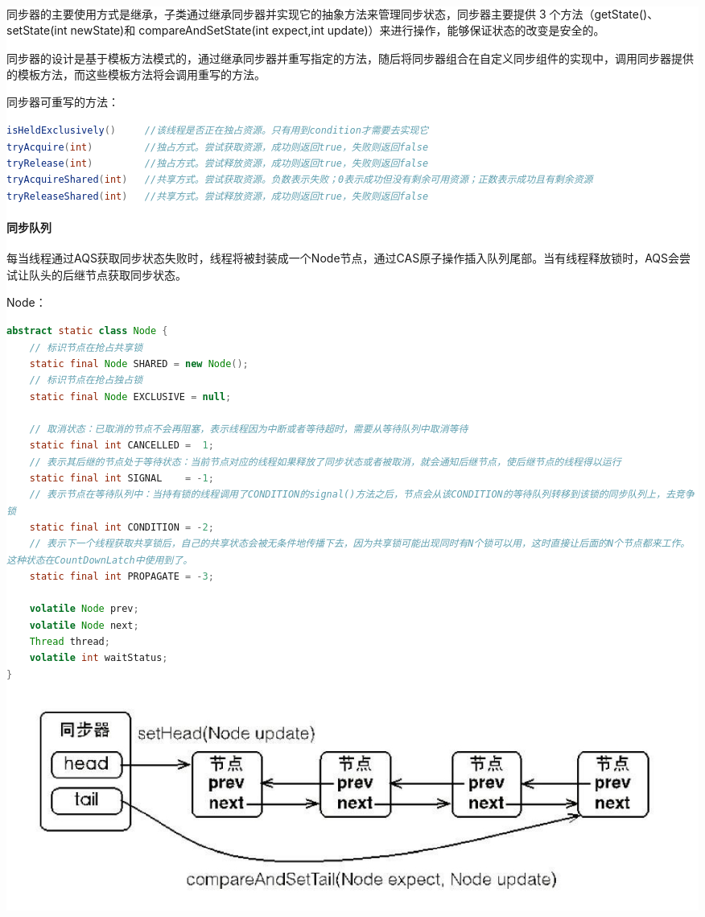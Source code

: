 同步器的主要使用方式是继承，子类通过继承同步器并实现它的抽象方法来管理同步状态，同步器主要提供 3 个方法（getState()、setState(int newState)和 compareAndSetState(int expect,int  update)）来进行操作，能够保证状态的改变是安全的。

同步器的设计是基于模板方法模式的，通过继承同步器并重写指定的方法，随后将同步器组合在自定义同步组件的实现中，调用同步器提供的模板方法，而这些模板方法将会调用重写的方法。

同步器可重写的方法：

```java
isHeldExclusively()		//该线程是否正在独占资源。只有用到condition才需要去实现它
tryAcquire(int)			//独占方式。尝试获取资源，成功则返回true，失败则返回false
tryRelease(int)			//独占方式。尝试释放资源，成功则返回true，失败则返回false
tryAcquireShared(int)	//共享方式。尝试获取资源。负数表示失败；0表示成功但没有剩余可用资源；正数表示成功且有剩余资源
tryReleaseShared(int)	//共享方式。尝试释放资源，成功则返回true，失败则返回false
```



#### 同步队列

每当线程通过AQS获取同步状态失败时，线程将被封装成一个Node节点，通过CAS原子操作插入队列尾部。当有线程释放锁时，AQS会尝试让队头的后继节点获取同步状态。

Node：

```java
abstract static class Node {
    // 标识节点在抢占共享锁
    static final Node SHARED = new Node();
    // 标识节点在抢占独占锁
    static final Node EXCLUSIVE = null;
    
    // 取消状态：已取消的节点不会再阻塞，表示线程因为中断或者等待超时，需要从等待队列中取消等待
    static final int CANCELLED =  1;
    // 表示其后继的节点处于等待状态：当前节点对应的线程如果释放了同步状态或者被取消，就会通知后继节点，使后继节点的线程得以运行
    static final int SIGNAL    = -1;
    // 表示节点在等待队列中：当持有锁的线程调用了CONDITION的signal()方法之后，节点会从该CONDITION的等待队列转移到该锁的同步队列上，去竞争锁
    static final int CONDITION = -2;
    // 表示下一个线程获取共享锁后，自己的共享状态会被无条件地传播下去，因为共享锁可能出现同时有N个锁可以用，这时直接让后面的N个节点都来工作。这种状态在CountDownLatch中使用到了。
    static final int PROPAGATE = -3;
    
    volatile Node prev;
    volatile Node next;
    Thread thread;
    volatile int waitStatus;   
}
```

![](./JUC/同步队列基本结构.jpeg)
